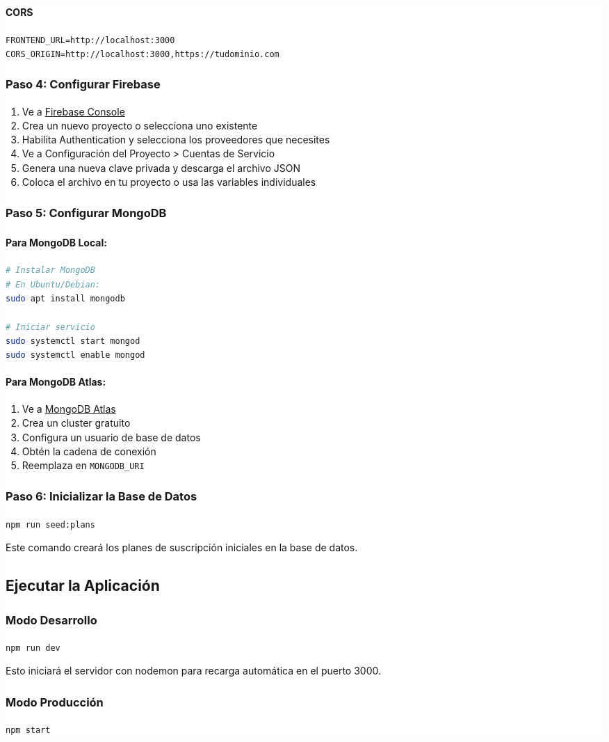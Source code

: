 #### CORS
```env
FRONTEND_URL=http://localhost:3000
CORS_ORIGIN=http://localhost:3000,https://tudominio.com
```

### Paso 4: Configurar Firebase

1. Ve a [Firebase Console](https://console.firebase.google.com)
2. Crea un nuevo proyecto o selecciona uno existente
3. Habilita Authentication y selecciona los proveedores que necesites
4. Ve a Configuración del Proyecto > Cuentas de Servicio
5. Genera una nueva clave privada y descarga el archivo JSON
6. Coloca el archivo en tu proyecto o usa las variables individuales

### Paso 5: Configurar MongoDB

#### Para MongoDB Local:
```bash
# Instalar MongoDB
# En Ubuntu/Debian:
sudo apt install mongodb

# Iniciar servicio
sudo systemctl start mongod
sudo systemctl enable mongod
```

#### Para MongoDB Atlas:
1. Ve a [MongoDB Atlas](https://www.mongodb.com/cloud/atlas)
2. Crea un cluster gratuito
3. Configura un usuario de base de datos
4. Obtén la cadena de conexión
5. Reemplaza en `MONGODB_URI`

### Paso 6: Inicializar la Base de Datos

```bash
npm run seed:plans
```

Este comando creará los planes de suscripción iniciales en la base de datos.

## Ejecutar la Aplicación

### Modo Desarrollo
```bash
npm run dev
```
Esto iniciará el servidor con nodemon para recarga automática en el puerto 3000.

### Modo Producción
```bash
npm start
```
